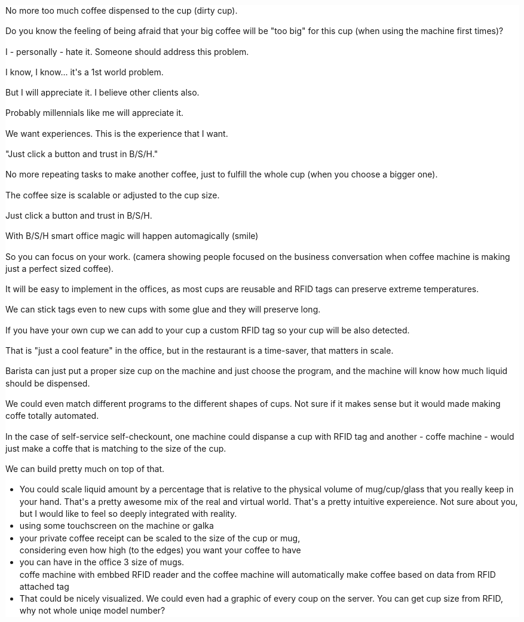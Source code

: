 No more too much coffee dispensed to the cup (dirty cup).

Do you know the feeling of being afraid that your big coffee will be "too big" for this cup (when using the machine first times)?

I \- personally \- hate it. Someone should address this problem.

I know, I know... it's a 1st world problem. 

But I will appreciate it. I believe other clients also. 

Probably millennials like me will appreciate it.

We want experiences. This is the experience that I want. 

"Just click a button and trust in B/S/H."

No more repeating tasks to make another coffee, just to fulfill the whole cup (when you choose a bigger one).  

The coffee size is scalable or adjusted to the cup size. 

Just click a button and trust in B/S/H.

With B/S/H smart office magic will happen automagically (smile)

So you can focus on your work. (camera showing people focused on the business conversation when coffee machine is making just a perfect sized coffee).

It will be easy to implement in the offices, as most cups are reusable and RFID tags can preserve extreme temperatures.

We can stick tags even to new cups with some glue and they will preserve long.

If you have your own cup we can add to your cup a custom RFID tag so your cup will be also detected.

That is "just a cool feature" in the office, but in the restaurant is a time-saver, that matters in scale. 

Barista can just put a proper size cup on the machine and just choose the program, and the machine will know how much liquid should be dispensed.

We could even match different programs to the different shapes of cups. Not sure if it makes sense but it would made making coffe totally automated. 

In the case of self-service self-checkount, one machine could dispanse a cup with RFID tag and another \- coffe machine \- would just make a coffe that is matching to the size of the cup.


We can build pretty much on top of that.

* You could scale liquid amount by a percentage that is relative to the physical volume of mug/cup/glass that you really keep in your hand. That's a pretty awesome mix of the real and virtual world. That's a pretty intuitive expereience. Not sure about you, but I would like to feel so deeply integrated with reality.   
* using some touchscreen on the machine or galka  
* your private coffee receipt can be scaled to the size of the cup or mug,  
  considering even how high (to the edges) you want your coffee to have   
* you can have in the office 3 size of mugs.  
  coffe machine with embbed RFID reader and the coffee machine will automatically make coffee based on data from RFID attached tag  
* That could be nicely visualized. We could even had a graphic of every coup on the server. You can get cup size from RFID, why not whole uniqe model number?

